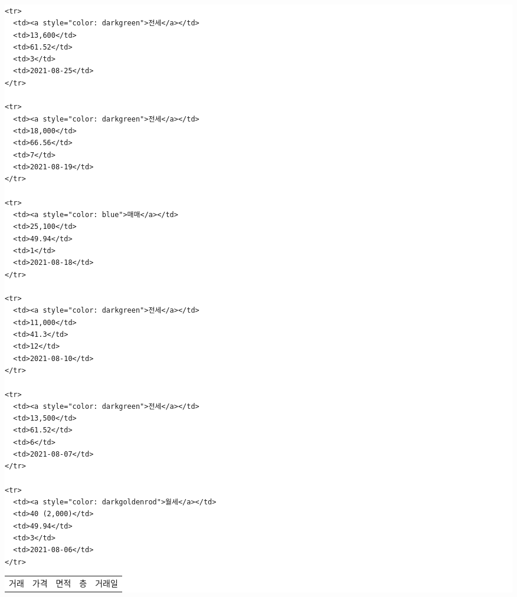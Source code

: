 <font size='small'>
<table class="sortable">
    <tr>
      <td>거래</td>
      <td>가격</td>
      <td>면적</td>
      <td>층</td>
      <td>거래일</td>
    </tr>

    <tr>
      <td><a style="color: darkgreen">전세</a></td>
      <td>13,600</td>
      <td>61.52</td>
      <td>3</td>
      <td>2021-08-25</td>
    </tr>
      
    <tr>
      <td><a style="color: darkgreen">전세</a></td>
      <td>18,000</td>
      <td>66.56</td>
      <td>7</td>
      <td>2021-08-19</td>
    </tr>
      
    <tr>
      <td><a style="color: blue">매매</a></td>
      <td>25,100</td>
      <td>49.94</td>
      <td>1</td>
      <td>2021-08-18</td>
    </tr>
      
    <tr>
      <td><a style="color: darkgreen">전세</a></td>
      <td>11,000</td>
      <td>41.3</td>
      <td>12</td>
      <td>2021-08-10</td>
    </tr>
      
    <tr>
      <td><a style="color: darkgreen">전세</a></td>
      <td>13,500</td>
      <td>61.52</td>
      <td>6</td>
      <td>2021-08-07</td>
    </tr>
      
    <tr>
      <td><a style="color: darkgoldenrod">월세</a></td>
      <td>40 (2,000)</td>
      <td>49.94</td>
      <td>3</td>
      <td>2021-08-06</td>
    </tr>
      